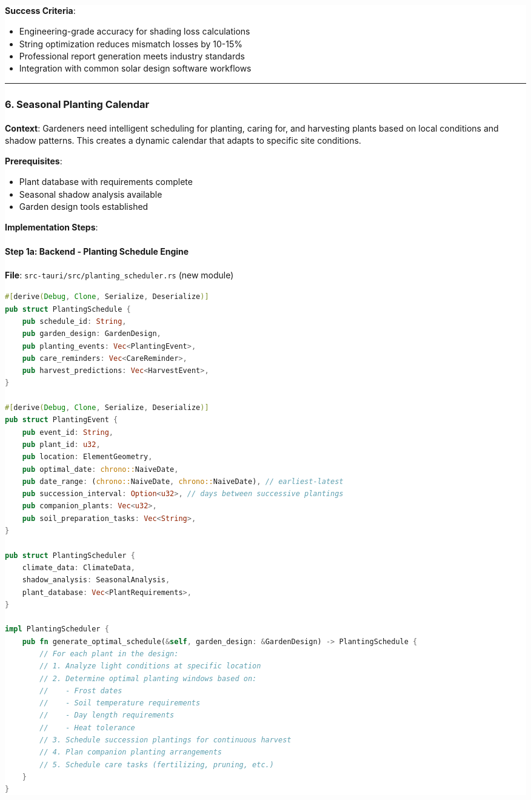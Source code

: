 **Success Criteria**:
- Engineering-grade accuracy for shading loss calculations
- String optimization reduces mismatch losses by 10-15%
- Professional report generation meets industry standards
- Integration with common solar design software workflows

---

### 6. Seasonal Planting Calendar

**Context**: Gardeners need intelligent scheduling for planting, caring for, and harvesting plants based on local conditions and shadow patterns. This creates a dynamic calendar that adapts to specific site conditions.

**Prerequisites**:
- Plant database with requirements complete
- Seasonal shadow analysis available  
- Garden design tools established

**Implementation Steps**:

#### Step 1a: Backend - Planting Schedule Engine
**File**: `src-tauri/src/planting_scheduler.rs` (new module)
```rust
#[derive(Debug, Clone, Serialize, Deserialize)]
pub struct PlantingSchedule {
    pub schedule_id: String,
    pub garden_design: GardenDesign,
    pub planting_events: Vec<PlantingEvent>,
    pub care_reminders: Vec<CareReminder>,
    pub harvest_predictions: Vec<HarvestEvent>,
}

#[derive(Debug, Clone, Serialize, Deserialize)]
pub struct PlantingEvent {
    pub event_id: String,
    pub plant_id: u32,
    pub location: ElementGeometry,
    pub optimal_date: chrono::NaiveDate,
    pub date_range: (chrono::NaiveDate, chrono::NaiveDate), // earliest-latest
    pub succession_interval: Option<u32>, // days between successive plantings
    pub companion_plants: Vec<u32>,
    pub soil_preparation_tasks: Vec<String>,
}

pub struct PlantingScheduler {
    climate_data: ClimateData,
    shadow_analysis: SeasonalAnalysis,
    plant_database: Vec<PlantRequirements>,
}

impl PlantingScheduler {
    pub fn generate_optimal_schedule(&self, garden_design: &GardenDesign) -> PlantingSchedule {
        // For each plant in the design:
        // 1. Analyze light conditions at specific location
        // 2. Determine optimal planting windows based on:
        //    - Frost dates
        //    - Soil temperature requirements  
        //    - Day length requirements
        //    - Heat tolerance
        // 3. Schedule succession plantings for continuous harvest
        // 4. Plan companion planting arrangements
        // 5. Schedule care tasks (fertilizing, pruning, etc.)
    }
}
```